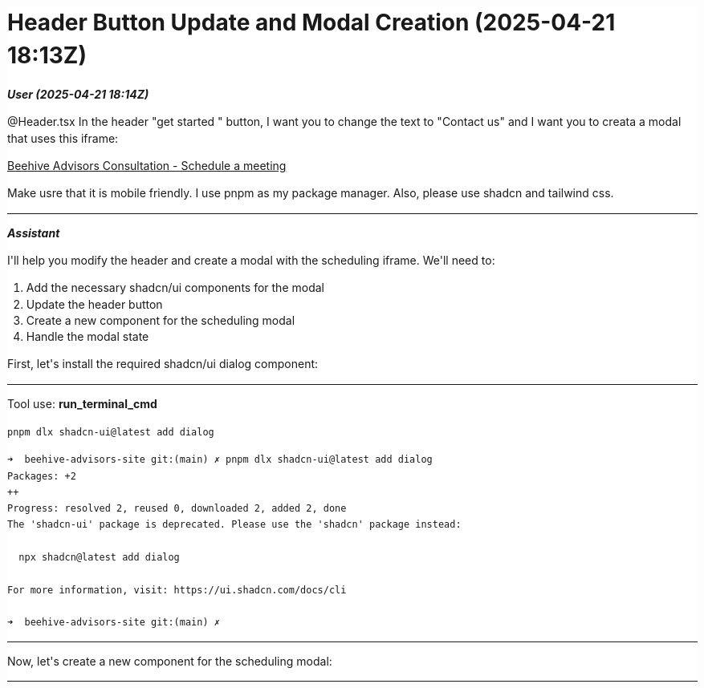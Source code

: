 



# Header Button Update and Modal Creation (2025-04-21 18:13Z)

_**User (2025-04-21 18:14Z)**_

@Header.tsx In the header "get started " button, I want you to change the text to "Contact us" and I want you to creata a modal that uses this iframe:

<script type="text/javascript" async src="https://static.zcal.co/embed/v1/embed.js"></script>
<div class="zcal-inline-widget"><a href="https://zcal.co/i/8N-g7riO">Beehive Advisors Consultation - Schedule a meeting</a></div>

Make usre that it is mobile friendly. I use pnpm as my package manager. Also, please use shadcn and tailwind css. 

---

_**Assistant**_

I'll help you modify the header and create a modal with the scheduling iframe. We'll need to:
1. Add the necessary shadcn/ui components for the modal
2. Update the header button
3. Create a new component for the scheduling modal
4. Handle the modal state

First, let's install the required shadcn/ui dialog component:

---

Tool use: **run_terminal_cmd**

```bash
pnpm dlx shadcn-ui@latest add dialog
```

```
➜  beehive-advisors-site git:(main) ✗ pnpm dlx shadcn-ui@latest add dialog
Packages: +2
++
Progress: resolved 2, reused 0, downloaded 2, added 2, done
The 'shadcn-ui' package is deprecated. Please use the 'shadcn' package instead:

  npx shadcn@latest add dialog

For more information, visit: https://ui.shadcn.com/docs/cli

➜  beehive-advisors-site git:(main) ✗
```

---

Now, let's create a new component for the scheduling modal:

---
